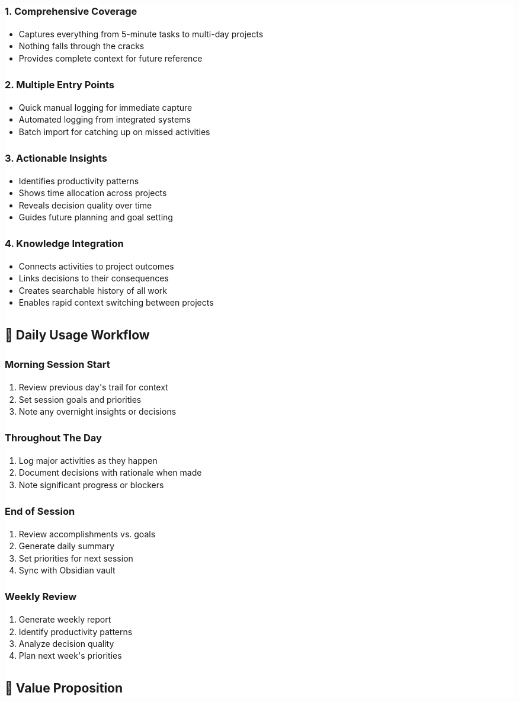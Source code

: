 ### **1. Comprehensive Coverage**
- Captures everything from 5-minute tasks to multi-day projects
- Nothing falls through the cracks
- Provides complete context for future reference

### **2. Multiple Entry Points**
- Quick manual logging for immediate capture
- Automated logging from integrated systems
- Batch import for catching up on missed activities

### **3. Actionable Insights**
- Identifies productivity patterns
- Shows time allocation across projects
- Reveals decision quality over time
- Guides future planning and goal setting

### **4. Knowledge Integration**  
- Connects activities to project outcomes
- Links decisions to their consequences
- Creates searchable history of all work
- Enables rapid context switching between projects

## 🚀 **Daily Usage Workflow**

### **Morning Session Start**
1. Review previous day's trail for context
2. Set session goals and priorities  
3. Note any overnight insights or decisions

### **Throughout The Day**
1. Log major activities as they happen
2. Document decisions with rationale when made
3. Note significant progress or blockers

### **End of Session**
1. Review accomplishments vs. goals
2. Generate daily summary
3. Set priorities for next session
4. Sync with Obsidian vault

### **Weekly Review**
1. Generate weekly report
2. Identify productivity patterns
3. Analyze decision quality
4. Plan next week's priorities

## 🎯 **Value Proposition**
